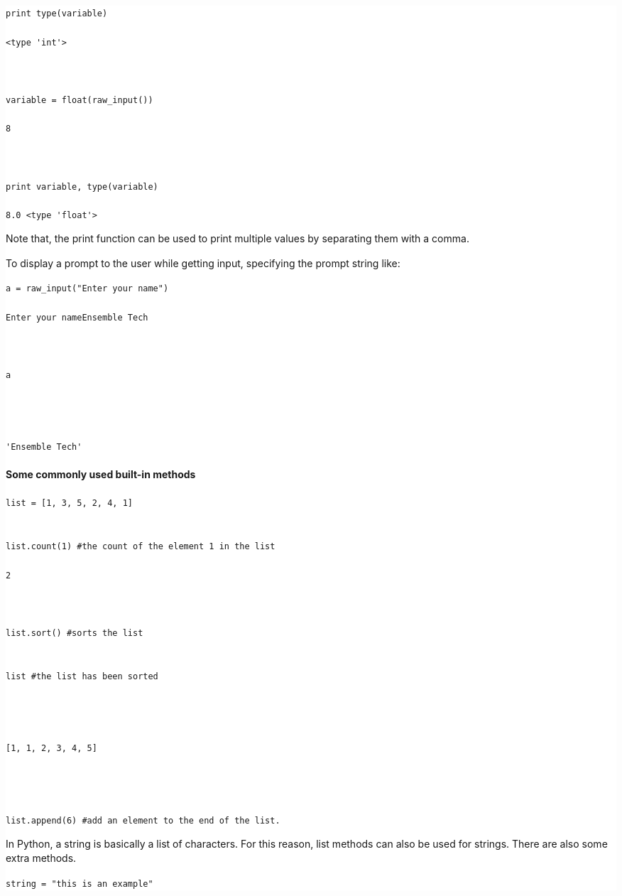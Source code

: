 
    print type(variable)

    <type 'int'>



    variable = float(raw_input())

    8



    print variable, type(variable)

    8.0 <type 'float'>


Note that, the print function can be used to print multiple values by separating
them with a comma.

To display a prompt to the user while getting input, specifying the prompt
string like:


    a = raw_input("Enter your name")

    Enter your nameEnsemble Tech



    a




    'Ensemble Tech'



#### Some commonly used built-in methods


    list = [1, 3, 5, 2, 4, 1]


    list.count(1) #the count of the element 1 in the list

    2



    list.sort() #sorts the list


    list #the list has been sorted




    [1, 1, 2, 3, 4, 5]




    list.append(6) #add an element to the end of the list.

In Python, a string is basically a list of characters. For this reason, list
methods can also be used for strings. There are also some extra methods.


    string = "this is an example"
